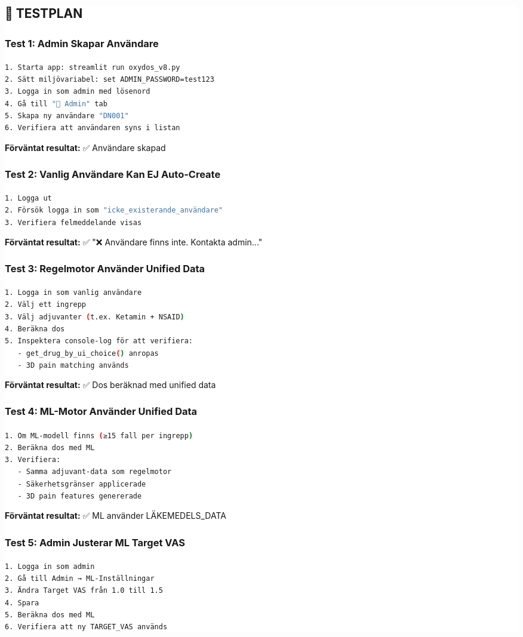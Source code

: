
## 🧪 TESTPLAN

### Test 1: Admin Skapar Användare
```bash
1. Starta app: streamlit run oxydos_v8.py
2. Sätt miljövariabel: set ADMIN_PASSWORD=test123
3. Logga in som admin med lösenord
4. Gå till "🔧 Admin" tab
5. Skapa ny användare "DN001"
6. Verifiera att användaren syns i listan
```

**Förväntat resultat:** ✅ Användare skapad

### Test 2: Vanlig Användare Kan EJ Auto-Create
```bash
1. Logga ut
2. Försök logga in som "icke_existerande_användare"
3. Verifiera felmeddelande visas
```

**Förväntat resultat:** ✅ "❌ Användare finns inte. Kontakta admin..."

### Test 3: Regelmotor Använder Unified Data
```bash
1. Logga in som vanlig användare
2. Välj ett ingrepp
3. Välj adjuvanter (t.ex. Ketamin + NSAID)
4. Beräkna dos
5. Inspektera console-log för att verifiera:
   - get_drug_by_ui_choice() anropas
   - 3D pain matching används
```

**Förväntat resultat:** ✅ Dos beräknad med unified data

### Test 4: ML-Motor Använder Unified Data
```bash
1. Om ML-modell finns (≥15 fall per ingrepp)
2. Beräkna dos med ML
3. Verifiera:
   - Samma adjuvant-data som regelmotor
   - Säkerhetsgränser applicerade
   - 3D pain features genererade
```

**Förväntat resultat:** ✅ ML använder LÄKEMEDELS_DATA

### Test 5: Admin Justerar ML Target VAS
```bash
1. Logga in som admin
2. Gå till Admin → ML-Inställningar
3. Ändra Target VAS från 1.0 till 1.5
4. Spara
5. Beräkna dos med ML
6. Verifiera att ny TARGET_VAS används
```
